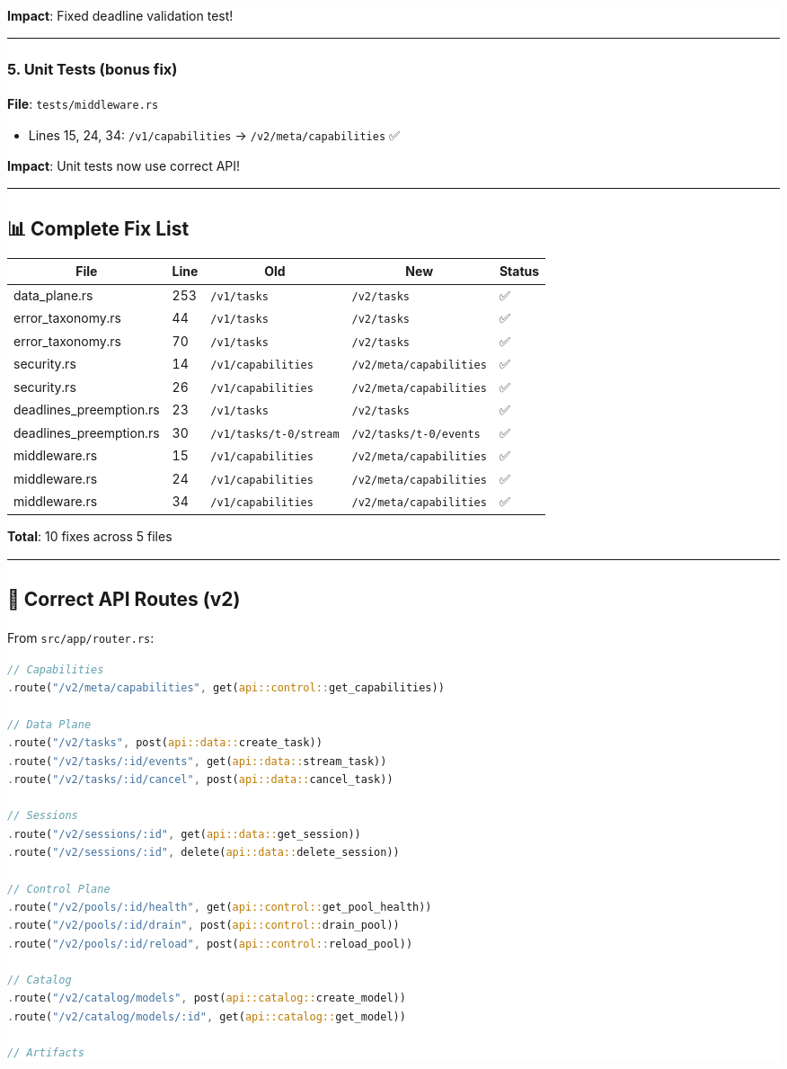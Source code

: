 **Impact**: Fixed deadline validation test!

---

### 5. **Unit Tests** (bonus fix)
**File**: `tests/middleware.rs`
- Lines 15, 24, 34: `/v1/capabilities` → `/v2/meta/capabilities` ✅

**Impact**: Unit tests now use correct API!

---

## 📊 Complete Fix List

| File | Line | Old | New | Status |
|------|------|-----|-----|--------|
| data_plane.rs | 253 | `/v1/tasks` | `/v2/tasks` | ✅ |
| error_taxonomy.rs | 44 | `/v1/tasks` | `/v2/tasks` | ✅ |
| error_taxonomy.rs | 70 | `/v1/tasks` | `/v2/tasks` | ✅ |
| security.rs | 14 | `/v1/capabilities` | `/v2/meta/capabilities` | ✅ |
| security.rs | 26 | `/v1/capabilities` | `/v2/meta/capabilities` | ✅ |
| deadlines_preemption.rs | 23 | `/v1/tasks` | `/v2/tasks` | ✅ |
| deadlines_preemption.rs | 30 | `/v1/tasks/t-0/stream` | `/v2/tasks/t-0/events` | ✅ |
| middleware.rs | 15 | `/v1/capabilities` | `/v2/meta/capabilities` | ✅ |
| middleware.rs | 24 | `/v1/capabilities` | `/v2/meta/capabilities` | ✅ |
| middleware.rs | 34 | `/v1/capabilities` | `/v2/meta/capabilities` | ✅ |

**Total**: 10 fixes across 5 files

---

## 🎯 Correct API Routes (v2)

From `src/app/router.rs`:

```rust
// Capabilities
.route("/v2/meta/capabilities", get(api::control::get_capabilities))

// Data Plane
.route("/v2/tasks", post(api::data::create_task))
.route("/v2/tasks/:id/events", get(api::data::stream_task))
.route("/v2/tasks/:id/cancel", post(api::data::cancel_task))

// Sessions
.route("/v2/sessions/:id", get(api::data::get_session))
.route("/v2/sessions/:id", delete(api::data::delete_session))

// Control Plane
.route("/v2/pools/:id/health", get(api::control::get_pool_health))
.route("/v2/pools/:id/drain", post(api::control::drain_pool))
.route("/v2/pools/:id/reload", post(api::control::reload_pool))

// Catalog
.route("/v2/catalog/models", post(api::catalog::create_model))
.route("/v2/catalog/models/:id", get(api::catalog::get_model))

// Artifacts
```